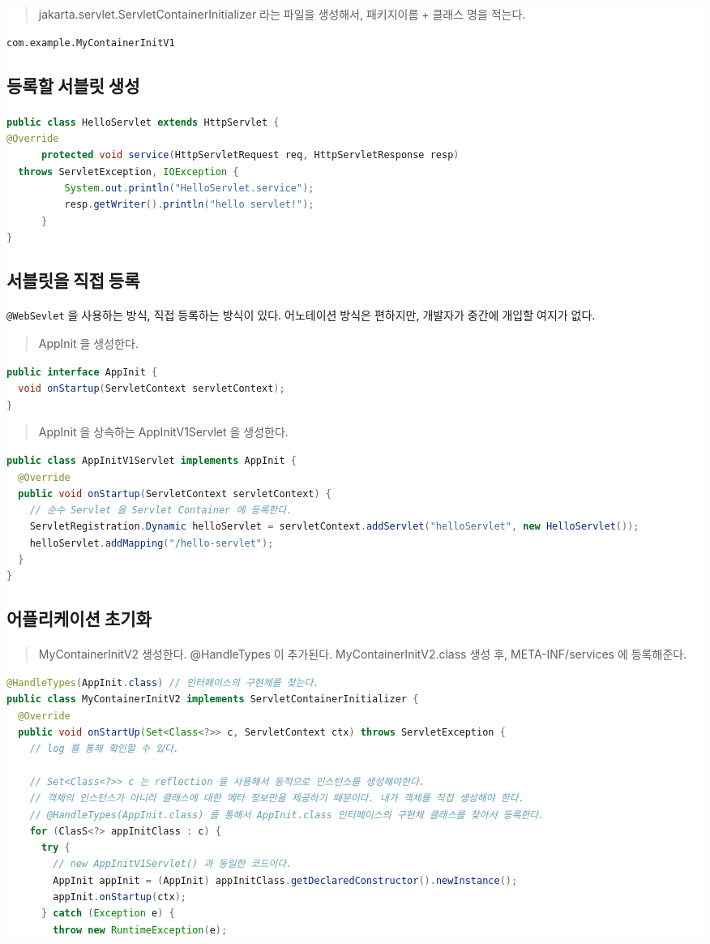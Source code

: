 > jakarta.servlet.ServletContainerInitializer 라는 파일을 생성해서, 패키지이름 + 클래스 명을 적는다.

```text
com.example.MyContainerInitV1
```

## 등록할 서블릿 생성

```java
public class HelloServlet extends HttpServlet {
@Override
      protected void service(HttpServletRequest req, HttpServletResponse resp)
  throws ServletException, IOException {
          System.out.println("HelloServlet.service");
          resp.getWriter().println("hello servlet!");
      }
}
```

## 서블릿을 직접 등록

`@WebSevlet` 을 사용하는 방식, 직접 등록하는 방식이 있다. 어노테이션 방식은 편하지만, 개발자가 중간에 개입할 여지가 없다.

> AppInit 을 생성한다.

```java
public interface AppInit {
  void onStartup(ServletContext servletContext);
}
```

> AppInit 을 상속하는 AppInitV1Servlet 을 생성한다.

```java
public class AppInitV1Servlet implements AppInit {
  @Override
  public void onStartup(ServletContext servletContext) {
    // 순수 Servlet 을 Servlet Container 에 등록한다.
    ServletRegistration.Dynamic helloServlet = servletContext.addServlet("helloServlet", new HelloServlet());
    helloServlet.addMapping("/hello-servlet");
  }
}
```

## 어플리케이션 초기화

> MyContainerInitV2 생성한다. @HandleTypes 이 추가된다.
> MyContainerInitV2.class 생성 후, META-INF/services 에 등록해준다.

```java
@HandleTypes(AppInit.class) // 인터페이스의 구현체를 찾는다.
public class MyContainerInitV2 implements ServletContainerInitializer {
  @Override
  public void onStartUp(Set<Class<?>> c, ServletContext ctx) throws ServletException {
    // log 를 통해 확인할 수 있다.

    // Set<Class<?>> c 는 reflection 을 사용해서 동적으로 인스턴스를 생성해야한다.
    // 객체의 인스턴스가 아니라 클래스에 대한 메타 정보만을 제공하기 때문이다. 내가 객체를 직접 생성해야 한다.
    // @HandleTypes(AppInit.class) 를 통해서 AppInit.class 인터페이스의 구현체 클래스를 찾아서 등록한다.
    for (ClasS<?> appInitClass : c) {
      try {
        // new AppInitV1Servlet() 과 동일한 코드이다.
        AppInit appInit = (AppInit) appInitClass.getDeclaredConstructor().newInstance();
        appInit.onStartup(ctx);
      } catch (Exception e) {
        throw new RuntimeException(e);
```